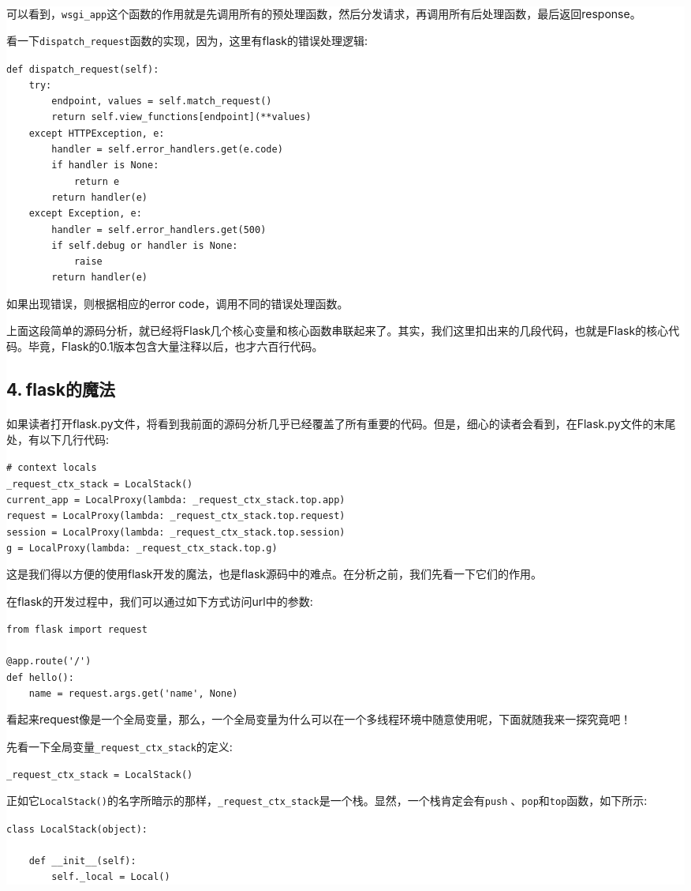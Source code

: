 可以看到，`wsgi_app`这个函数的作用就是先调用所有的预处理函数，然后分发请求，再调用所有后处理函数，最后返回response。

看一下`dispatch_request`函数的实现，因为，这里有flask的错误处理逻辑:

    def dispatch_request(self):
        try:
            endpoint, values = self.match_request()
            return self.view_functions[endpoint](**values)
        except HTTPException, e:
            handler = self.error_handlers.get(e.code)
            if handler is None:
                return e
            return handler(e)
        except Exception, e:
            handler = self.error_handlers.get(500)
            if self.debug or handler is None:
                raise
            return handler(e)

如果出现错误，则根据相应的error code，调用不同的错误处理函数。

上面这段简单的源码分析，就已经将Flask几个核心变量和核心函数串联起来了。其实，我们这里扣出来的几段代码，也就是Flask的核心代码。毕竟，Flask的0.1版本包含大量注释以后，也才六百行代码。

## 4. flask的魔法

如果读者打开flask.py文件，将看到我前面的源码分析几乎已经覆盖了所有重要的代码。但是，细心的读者会看到，在Flask.py文件的末尾处，有以下几行代码:

    # context locals
    _request_ctx_stack = LocalStack()
    current_app = LocalProxy(lambda: _request_ctx_stack.top.app)
    request = LocalProxy(lambda: _request_ctx_stack.top.request)
    session = LocalProxy(lambda: _request_ctx_stack.top.session)
    g = LocalProxy(lambda: _request_ctx_stack.top.g)

这是我们得以方便的使用flask开发的魔法，也是flask源码中的难点。在分析之前，我们先看一下它们的作用。

在flask的开发过程中，我们可以通过如下方式访问url中的参数:

    from flask import request

    @app.route('/')
    def hello():
        name = request.args.get('name', None)

看起来request像是一个全局变量，那么，一个全局变量为什么可以在一个多线程环境中随意使用呢，下面就随我来一探究竟吧！

先看一下全局变量`_request_ctx_stack`的定义:

    _request_ctx_stack = LocalStack()

正如它`LocalStack()`的名字所暗示的那样，`_request_ctx_stack`是一个栈。显然，一个栈肯定会有`push`
、`pop`和`top`函数，如下所示:

    class LocalStack(object):
    
        def __init__(self):
            self._local = Local()
   